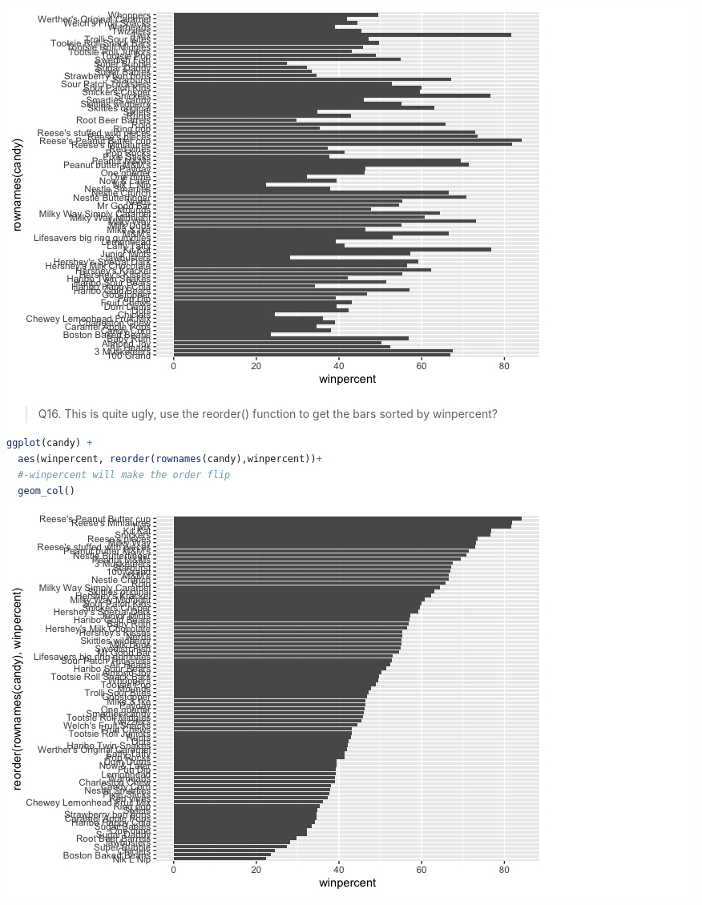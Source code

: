 ![](Untitled_files/figure-commonmark/unnamed-chunk-22-1.png)

> Q16. This is quite ugly, use the reorder() function to get the bars
> sorted by winpercent?

``` r
ggplot(candy) + 
  aes(winpercent, reorder(rownames(candy),winpercent))+
  #-winpercent will make the order flip
  geom_col()
```

![](Untitled_files/figure-commonmark/unnamed-chunk-23-1.png)
